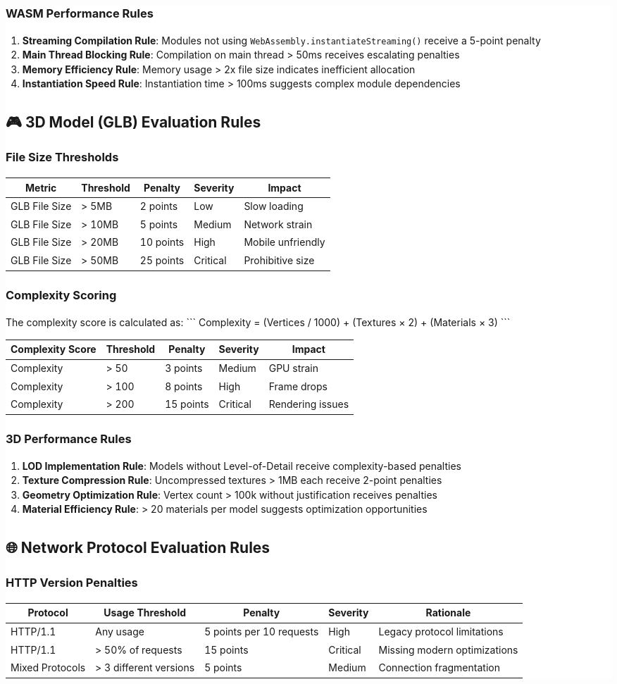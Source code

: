 ### WASM Performance Rules

1. **Streaming Compilation Rule**: Modules not using `WebAssembly.instantiateStreaming()` receive a 5-point penalty
2. **Main Thread Blocking Rule**: Compilation on main thread > 50ms receives escalating penalties
3. **Memory Efficiency Rule**: Memory usage > 2x file size indicates inefficient allocation
4. **Instantiation Speed Rule**: Instantiation time > 100ms suggests complex module dependencies

## 🎮 3D Model (GLB) Evaluation Rules

### File Size Thresholds

| Metric | Threshold | Penalty | Severity | Impact |
|--------|-----------|---------|----------|---------|
| GLB File Size | > 5MB | 2 points | Low | Slow loading |
| GLB File Size | > 10MB | 5 points | Medium | Network strain |
| GLB File Size | > 20MB | 10 points | High | Mobile unfriendly |
| GLB File Size | > 50MB | 25 points | Critical | Prohibitive size |

### Complexity Scoring

The complexity score is calculated as:
\`\`\`
Complexity = (Vertices / 1000) + (Textures × 2) + (Materials × 3)
\`\`\`

| Complexity Score | Threshold | Penalty | Severity | Impact |
|------------------|-----------|---------|----------|---------|
| Complexity | > 50 | 3 points | Medium | GPU strain |
| Complexity | > 100 | 8 points | High | Frame drops |
| Complexity | > 200 | 15 points | Critical | Rendering issues |

### 3D Performance Rules

1. **LOD Implementation Rule**: Models without Level-of-Detail receive complexity-based penalties
2. **Texture Compression Rule**: Uncompressed textures > 1MB each receive 2-point penalties
3. **Geometry Optimization Rule**: Vertex count > 100k without justification receives penalties
4. **Material Efficiency Rule**: > 20 materials per model suggests optimization opportunities

## 🌐 Network Protocol Evaluation Rules

### HTTP Version Penalties

| Protocol | Usage Threshold | Penalty | Severity | Rationale |
|----------|----------------|---------|----------|-----------|
| HTTP/1.1 | Any usage | 5 points per 10 requests | High | Legacy protocol limitations |
| HTTP/1.1 | > 50% of requests | 15 points | Critical | Missing modern optimizations |
| Mixed Protocols | > 3 different versions | 5 points | Medium | Connection fragmentation |
